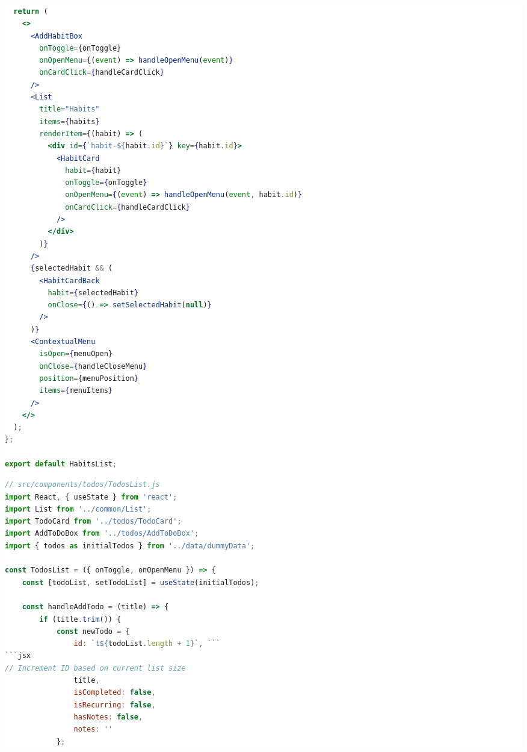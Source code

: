 ```jsx
  return (
    <>
      <AddHabitBox
        onToggle={onToggle}
        onOpenMenu={(event) => handleOpenMenu(event)}
        onCardClick={handleCardClick}
      />
      <List
        title="Habits"
        items={habits}
        renderItem={(habit) => (
          <div id={`habit-${habit.id}`} key={habit.id}>
            <HabitCard
              habit={habit}
              onToggle={onToggle}
              onOpenMenu={(event) => handleOpenMenu(event, habit.id)}
              onCardClick={handleCardClick}
            />
          </div>
        )}
      />
      {selectedHabit && (
        <HabitCardBack
          habit={selectedHabit}
          onClose={() => setSelectedHabit(null)}
        />
      )}
      <ContextualMenu
        isOpen={menuOpen}
        onClose={handleCloseMenu}
        position={menuPosition}
        items={menuItems}
      />
    </>
  );
};

export default HabitsList;

```
```jsx
// src/components/todos/TodosList.js
import React, { useState } from 'react';
import List from '../common/List';
import TodoCard from '../todos/TodoCard';
import AddToDoBox from '../todos/AddToDoBox';
import { todos as initialTodos } from '../data/dummyData';

const TodosList = ({ onToggle, onOpenMenu }) => {
    const [todoList, setTodoList] = useState(initialTodos);

    const handleAddTodo = (title) => {
        if (title.trim()) {
            const newTodo = {
                id: `t${todoList.length + 1}`, ```
```jsx
// Increment ID based on current list size
                title,
                isCompleted: false,
                isRecurring: false,
                hasNotes: false,
                notes: ''
            };
```